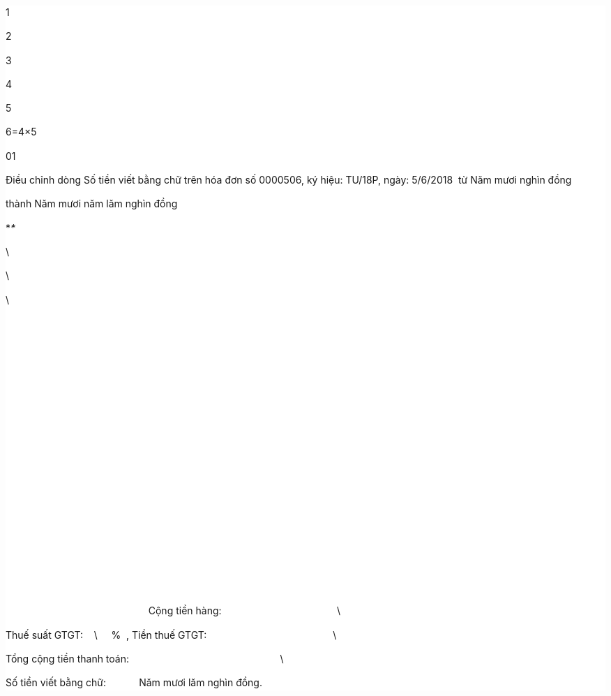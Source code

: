 

1

2

3

4

5

6=4×5



01 


Điều chỉnh dòng Số tiền viết bằng chữ trên hóa đơn số 0000506, ký hiệu: TU/18P, ngày: 5/6/2018  từ Năm mươi nghìn đồng 

thành Năm mươi năm lăm nghìn đồng


**\**

\

\

\



 

 

  

  

  

  



 

 

  

  

  

  



                                                    Cộng tiền hàng:                                          \



Thuế suất GTGT:    \     %  , Tiền thuế GTGT:                                              \



Tổng cộng tiền thanh toán:                                                       \  

Số tiền viết bằng chữ:            Năm mươi lăm nghìn đồng.



